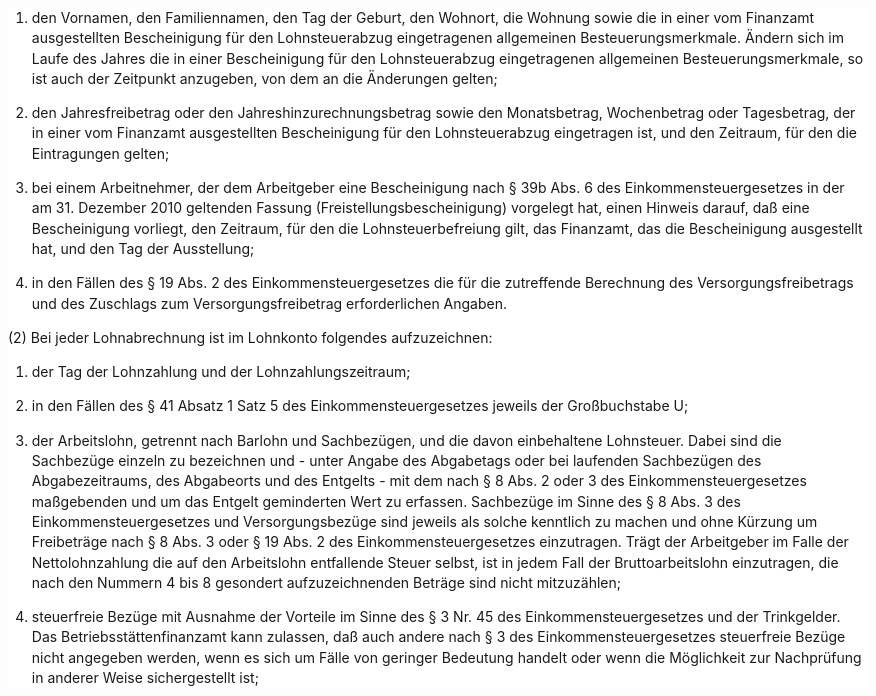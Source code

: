 1.  den Vornamen, den Familiennamen, den Tag der Geburt, den Wohnort, die
    Wohnung sowie die in einer vom Finanzamt ausgestellten Bescheinigung
    für den Lohnsteuerabzug eingetragenen allgemeinen
    Besteuerungsmerkmale. Ändern sich im Laufe des Jahres die in einer
    Bescheinigung für den Lohnsteuerabzug eingetragenen allgemeinen
    Besteuerungsmerkmale, so ist auch der Zeitpunkt anzugeben, von dem an
    die Änderungen gelten;


2.  den Jahresfreibetrag oder den Jahreshinzurechnungsbetrag sowie den
    Monatsbetrag, Wochenbetrag oder Tagesbetrag, der in einer vom
    Finanzamt ausgestellten Bescheinigung für den Lohnsteuerabzug
    eingetragen ist, und den Zeitraum, für den die Eintragungen gelten;


3.  bei einem Arbeitnehmer, der dem Arbeitgeber eine Bescheinigung nach §
    39b Abs. 6 des Einkommensteuergesetzes in der am 31. Dezember 2010
    geltenden Fassung (Freistellungsbescheinigung) vorgelegt hat, einen
    Hinweis darauf, daß eine Bescheinigung vorliegt, den Zeitraum, für den
    die Lohnsteuerbefreiung gilt, das Finanzamt, das die Bescheinigung
    ausgestellt hat, und den Tag der Ausstellung;


4.  in den Fällen des § 19 Abs. 2 des Einkommensteuergesetzes die für die
    zutreffende Berechnung des Versorgungsfreibetrags und des Zuschlags
    zum Versorgungsfreibetrag erforderlichen Angaben.




(2) Bei jeder Lohnabrechnung ist im Lohnkonto folgendes aufzuzeichnen:

1.  der Tag der Lohnzahlung und der Lohnzahlungszeitraum;


2.  in den Fällen des § 41 Absatz 1 Satz 5 des Einkommensteuergesetzes
    jeweils der Großbuchstabe U;


3.  der Arbeitslohn, getrennt nach Barlohn und Sachbezügen, und die davon
    einbehaltene Lohnsteuer. Dabei sind die Sachbezüge einzeln zu
    bezeichnen und - unter Angabe des Abgabetags oder bei laufenden
    Sachbezügen des Abgabezeitraums, des Abgabeorts und des Entgelts - mit
    dem nach § 8 Abs. 2 oder 3 des Einkommensteuergesetzes maßgebenden und
    um das Entgelt geminderten Wert zu erfassen. Sachbezüge im Sinne des §
    8 Abs. 3 des Einkommensteuergesetzes und Versorgungsbezüge sind
    jeweils als solche kenntlich zu machen und ohne Kürzung um Freibeträge
    nach § 8 Abs. 3 oder § 19 Abs. 2 des Einkommensteuergesetzes
    einzutragen. Trägt der Arbeitgeber im Falle der Nettolohnzahlung die
    auf den Arbeitslohn entfallende Steuer selbst, ist in jedem Fall der
    Bruttoarbeitslohn einzutragen, die nach den Nummern 4 bis 8 gesondert
    aufzuzeichnenden Beträge sind nicht mitzuzählen;


4.  steuerfreie Bezüge mit Ausnahme der Vorteile im Sinne des § 3 Nr. 45
    des Einkommensteuergesetzes und der Trinkgelder. Das
    Betriebsstättenfinanzamt kann zulassen, daß auch andere nach § 3 des
    Einkommensteuergesetzes steuerfreie Bezüge nicht angegeben werden,
    wenn es sich um Fälle von geringer Bedeutung handelt oder wenn die
    Möglichkeit zur Nachprüfung in anderer Weise sichergestellt ist;

